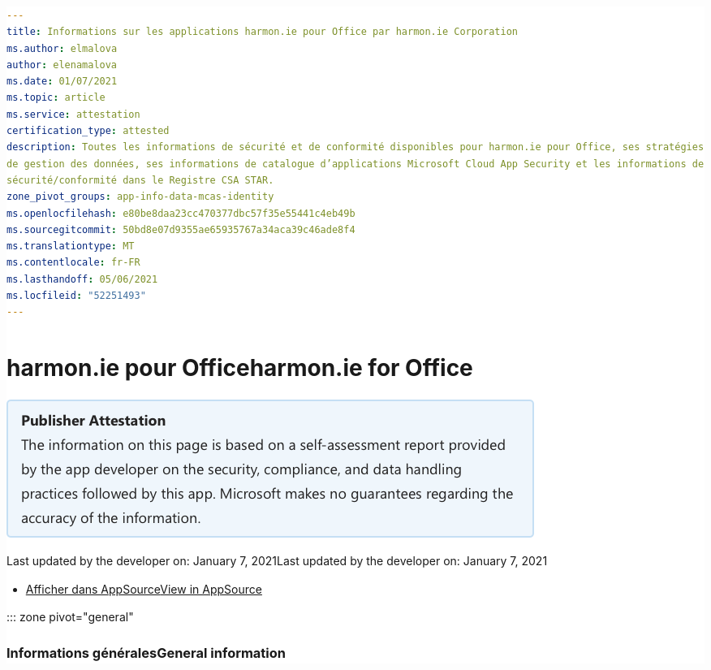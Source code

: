 ```yaml
---
title: Informations sur les applications harmon.ie pour Office par harmon.ie Corporation
ms.author: elmalova
author: elenamalova
ms.date: 01/07/2021
ms.topic: article
ms.service: attestation
certification_type: attested
description: Toutes les informations de sécurité et de conformité disponibles pour harmon.ie pour Office, ses stratégies de gestion des données, ses informations de catalogue d’applications Microsoft Cloud App Security et les informations de sécurité/conformité dans le Registre CSA STAR.
zone_pivot_groups: app-info-data-mcas-identity
ms.openlocfilehash: e80be8daa23cc470377dbc57f35e55441c4eb49b
ms.sourcegitcommit: 50bd8e07d9355ae65935767a34aca39c46ade8f4
ms.translationtype: MT
ms.contentlocale: fr-FR
ms.lasthandoff: 05/06/2021
ms.locfileid: "52251493"
---
```

# <a name="harmonie-for-office"></a><span data-ttu-id="63db0-103">harmon.ie pour Office</span><span class="sxs-lookup"><span data-stu-id="63db0-103">harmon.ie for Office</span></span>

<p></p>
<img alt="Publisher Attestation: The information on this page is based on a self-assessment report provided by the app developer on the security, compliance, and data handling practices followed by this app. Microsoft makes no guarantees regarding the accuracy of the information." src="../media/attested.png" width="650" />
<p><span data-ttu-id="63db0-104">Last updated by the developer on: January 7, 2021</span><span class="sxs-lookup"><span data-stu-id="63db0-104">Last updated by the developer on: January 7, 2021</span></span></p>

* <span data-ttu-id="63db0-105"><a href="https://appsource.microsoft.com/product/office/WA104381050" target="_blank">Afficher dans AppSource</a></span><span class="sxs-lookup"><span data-stu-id="63db0-105"><a href="https://appsource.microsoft.com/product/office/WA104381050" target="_blank">View in AppSource</a></span></span>

::: zone pivot="general"

### <a name="general-information"></a><span data-ttu-id="63db0-106">Informations générales</span><span class="sxs-lookup"><span data-stu-id="63db0-106">General information</span></span>
